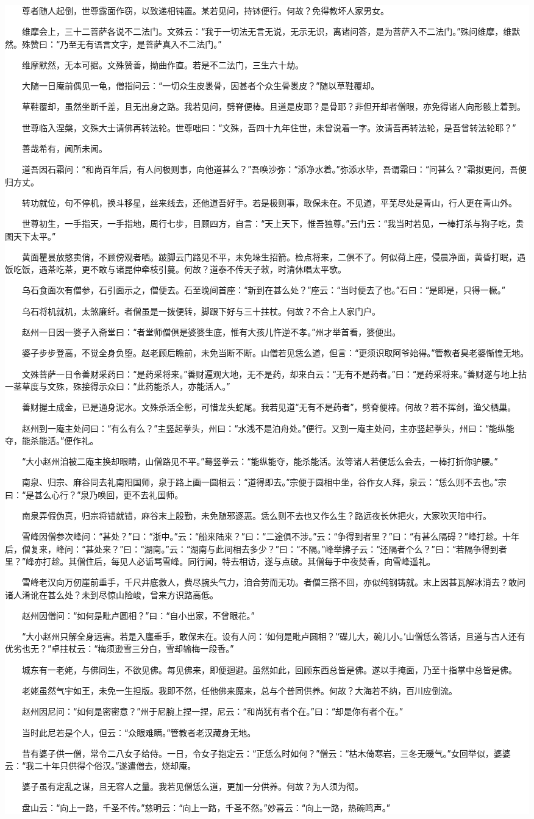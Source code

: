 　　尊者随人起倒，世尊露面作窃，以致递相钝置。某若见问，持钵便行。何故？免得教坏人家男女。

　　维摩会上，三十二菩萨各说不二法门。文殊云：“我于一切法无言无说，无示无识，离诸问答，是为菩萨入不二法门。”殊问维摩，维默然。殊赞曰：“乃至无有语言文字，是菩萨真入不二法门。”

　　维摩默然，无本可据。文殊赞善，拗曲作直。若是不二法门，三生六十劫。

　　大随一日庵前偶见一龟，僧指问云：“一切众生皮褁骨，因甚者个众生骨褁皮？”随以草鞋覆却。

　　草鞋覆却，虽然坐断千差，且无出身之路。我若见问，劈脊便棒。且道是皮耶？是骨耶？非但开却者僧眼，亦免得诸人向形骸上着到。

　　世尊临入涅槃，文殊大士请佛再转法轮。世尊咄曰：“文殊，吾四十九年住世，未曾说着一字。汝请吾再转法轮，是吾曾转法轮耶？”

　　善哉希有，闻所未闻。

　　道吾因石霜问：“和尚百年后，有人问极则事，向他道甚么？”吾唤沙弥：“添净水着。”弥添水毕，吾谓霜曰：“问甚么？”霜拟更问，吾便归方丈。

　　转功就位，句不停机，换斗移星，丝来线去，还他道吾好手。若是极则事，敢保未在。不见道，平芜尽处是青山，行人更在青山外。

　　世尊初生，一手指天，一手指地，周行七步，目顾四方，自言：“天上天下，惟吾独尊。”云门云：“我当时若见，一棒打杀与狗子吃，贵图天下太平。”

　　黄面瞿昙放憨卖俏，不顾傍观者哂。跛脚云门路见不平，未免垛生招箭。检点将来，二俱不了。何似荷上座，侵晨净面，黄昏打眠，遇饭吃饭，遇茶吃茶，更不敢与诸昆仲牵枝引蔓。何故？道泰不传天子敕，时清休唱太平歌。

　　乌石食面次有僧参，石引面示之，僧便去。石至晚间首座：“新到在甚么处？”座云：“当时便去了也。”石曰：“是即是，只得一橛。”

　　乌石将机就机，太煞廉纤。者僧虽是一拨便转，脚跟下好与三十拄杖。何故？不合上人家门户。

　　赵州一日因一婆子入斋堂曰：“者堂师僧俱是婆婆生底，惟有大孩儿忤逆不孝。”州才举首看，婆便出。

　　婆子步步登高，不觉全身负堕。赵老顾后瞻前，未免当断不断。山僧若见恁么道，但言：“更须识取阿爷始得。”管教者臭老婆惭惶无地。

　　文殊菩萨一日令善财采药曰：“是药采将来。”善财遍观大地，无不是药，却来白云：“无有不是药者。”曰：“是药采将来。”善财遂与地上拈一茎草度与文殊，殊接得示众曰：“此药能杀人，亦能活人。”

　　善财握土成金，已是通身泥水。文殊杀活全彰，可惜龙头蛇尾。我若见道“无有不是药者”，劈脊便棒。何故？若不挥剑，渔父栖巢。

　　赵州到一庵主处问曰：“有么有么？”主竖起拳头，州曰：“水浅不是泊舟处。”便行。又到一庵主处问，主亦竖起拳头，州曰：“能纵能夺，能杀能活。”便作礼。

　　“大小赵州洎被二庵主换却眼睛，山僧路见不平。”蓦竖拳云：“能纵能夺，能杀能活。汝等诸人若便恁么会去，一棒打折你驴腰。”

　　南泉、归宗、麻谷同去礼南阳国师，泉于路上画一圆相云：“道得即去。”宗便于圆相中坐，谷作女人拜，泉云：“恁么则不去也。”宗曰：“是甚么心行？”泉乃唤回，更不去礼国师。

　　南泉弄假伪真，归宗将错就错，麻谷末上殷勤，未免随邪逐恶。恁么则不去也又作么生？路远夜长休把火，大家吹灭暗中行。

　　雪峰因僧参次峰问：“甚处？”曰：“浙中。”云：“船来陆来？”曰：“二途俱不涉。”云：“争得到者里？”曰：“有甚么隔碍？”峰打趁。十年后，僧复来，峰问：“甚处来？”曰：“湖南。”云：“湖南与此间相去多少？”曰：“不隔。”峰举拂子云：“还隔者个么？”曰：“若隔争得到者里？”峰亦打趁。其僧住后，每见人必诟骂雪峰。同行闻，特去相访，遂与点破。其僧每于中夜焚香，向雪峰遥礼。

　　雪峰老汉向万仞崖前垂手，千尺井底救人，费尽腕头气力，洎合劳而无功。者僧三撘不回，亦似纯钢铸就。末上因甚瓦解冰消去？敢问诸人淆讹在甚么处？未到尽惊山险峻，曾来方识路高低。

　　赵州因僧问：“如何是毗卢圆相？”曰：“自小出家，不曾眼花。”

　　“大小赵州只解全身远害。若是入廛垂手，敢保未在。设有人问：‘如何是毗卢圆相？’‘碟儿大，碗儿小。’山僧恁么答话，且道与古人还有优劣也无？”卓拄杖云：“梅须逊雪三分白，雪却输梅一段香。”

　　城东有一老姥，与佛同生，不欲见佛。每见佛来，即便迴避。虽然如此，回顾东西总皆是佛。遂以手掩面，乃至十指掌中总皆是佛。

　　老姥虽然气宇如王，未免一生担版。我即不然，任他佛来魔来，总与个普同供养。何故？大海若不纳，百川应倒流。

　　赵州因尼问：“如何是密密意？”州于尼腕上捏一捏，尼云：“和尚犹有者个在。”曰：“却是你有者个在。”

　　当时此尼若是个人，但云：“众眼难瞒。”管教者老汉藏身无地。

　　昔有婆子供一僧，常令二八女子给侍。一日，令女子抱定云：“正恁么时如何？”僧云：“枯木倚寒岩，三冬无暖气。”女回举似，婆婆云：“我二十年只供得个俗汉。”遂遣僧去，烧却庵。

　　婆子虽有定乱之谋，且无容人之量。我若见僧恁么道，更加一分供养。何故？为人须为彻。

　　盘山云：“向上一路，千圣不传。”慈明云：“向上一路，千圣不然。”妙喜云：“向上一路，热碗鸣声。”
